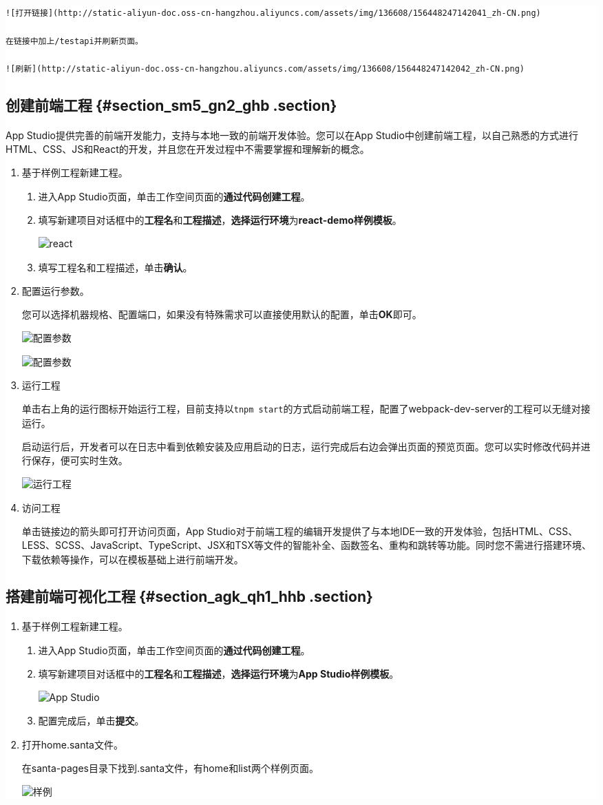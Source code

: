     ![打开链接](http://static-aliyun-doc.oss-cn-hangzhou.aliyuncs.com/assets/img/136608/156448247142041_zh-CN.png)

    在链接中加上/testapi并刷新页面。

    ![刷新](http://static-aliyun-doc.oss-cn-hangzhou.aliyuncs.com/assets/img/136608/156448247142042_zh-CN.png)


## 创建前端工程 {#section_sm5_gn2_ghb .section}

App Studio提供完善的前端开发能力，支持与本地一致的前端开发体验。您可以在App Studio中创建前端工程，以自己熟悉的方式进行HTML、CSS、JS和React的开发，并且您在开发过程中不需要掌握和理解新的概念。

1.  基于样例工程新建工程。
    1.  进入App Studio页面，单击工作空间页面的**通过代码创建工程**。
    2.  填写新建项目对话框中的**工程名**和**工程描述**，**选择运行环境**为**react-demo样例模板**。

        ![react](http://static-aliyun-doc.oss-cn-hangzhou.aliyuncs.com/assets/img/136608/156448247148713_zh-CN.png)

    3.  填写工程名和工程描述，单击**确认**。
2.  配置运行参数。

    您可以选择机器规格、配置端口，如果没有特殊需求可以直接使用默认的配置，单击**OK**即可。

    ![配置参数](http://static-aliyun-doc.oss-cn-hangzhou.aliyuncs.com/assets/img/136608/156448247142131_zh-CN.png)

    ![配置参数](http://static-aliyun-doc.oss-cn-hangzhou.aliyuncs.com/assets/img/136608/156448247148714_zh-CN.png)

3.  运行工程

    单击右上角的运行图标开始运行工程，目前支持以`tnpm start`的方式启动前端工程，配置了webpack-dev-server的工程可以无缝对接运行。

    启动运行后，开发者可以在日志中看到依赖安装及应用启动的日志，运行完成后右边会弹出页面的预览页面。您可以实时修改代码并进行保存，便可实时生效。

    ![运行工程](http://static-aliyun-doc.oss-cn-hangzhou.aliyuncs.com/assets/img/136608/156448247242135_zh-CN.png)

4.  访问工程

    单击链接边的箭头即可打开访问页面，App Studio对于前端工程的编辑开发提供了与本地IDE一致的开发体验，包括HTML、CSS、LESS、SCSS、JavaScript、TypeScript、JSX和TSX等文件的智能补全、函数签名、重构和跳转等功能。同时您不需进行搭建环境、下载依赖等操作，可以在模板基础上进行前端开发。


## 搭建前端可视化工程 {#section_agk_qh1_hhb .section}

1.  基于样例工程新建工程。
    1.  进入App Studio页面，单击工作空间页面的**通过代码创建工程**。
    2.  填写新建项目对话框中的**工程名**和**工程描述**，**选择运行环境**为**App Studio样例模板**。

        ![App Studio](http://static-aliyun-doc.oss-cn-hangzhou.aliyuncs.com/assets/img/136608/156448247248717_zh-CN.png)

    3.  配置完成后，单击**提交**。
2.  打开home.santa文件。

    在santa-pages目录下找到.santa文件，有home和list两个样例页面。

    ![样例](http://static-aliyun-doc.oss-cn-hangzhou.aliyuncs.com/assets/img/136608/156448247242139_zh-CN.png)
